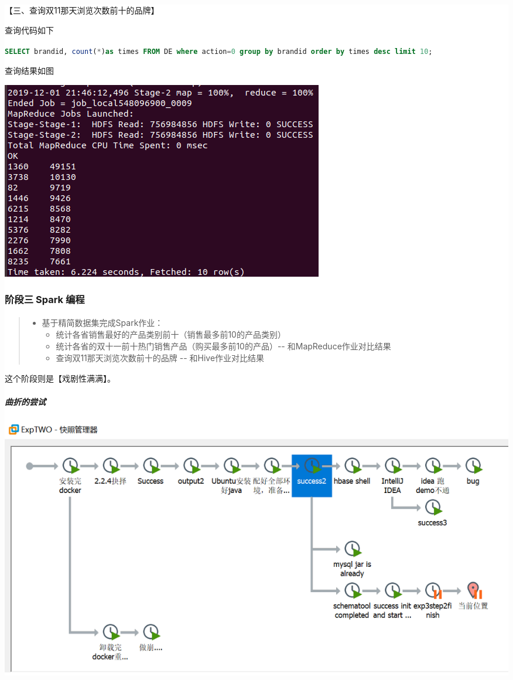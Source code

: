 【三、查询双11那天浏览次数前十的品牌】

查询代码如下

```sql
SELECT brandid, count(*)as times FROM DE where action=0 group by brandid order by times desc limit 10;
```

查询结果如图

<img src="res/stage2/pic/question3.png" style="zoom:100%">





### 阶段三 Spark 编程

> - 基于精简数据集完成Spark作业：
>   - 统计各省销售最好的产品类别前十（销售最多前10的产品类别）
>   - 统计各省的双十一前十热门销售产品（购买最多前10的产品）-- 和MapReduce作业对比结果
>   - 查询双11那天浏览次数前十的品牌 -- 和Hive作业对比结果

这个阶段则是【戏剧性满满】。

##### 曲折的尝试

<img src="res/stage3/pic/1.png" style="zoom:100%">

